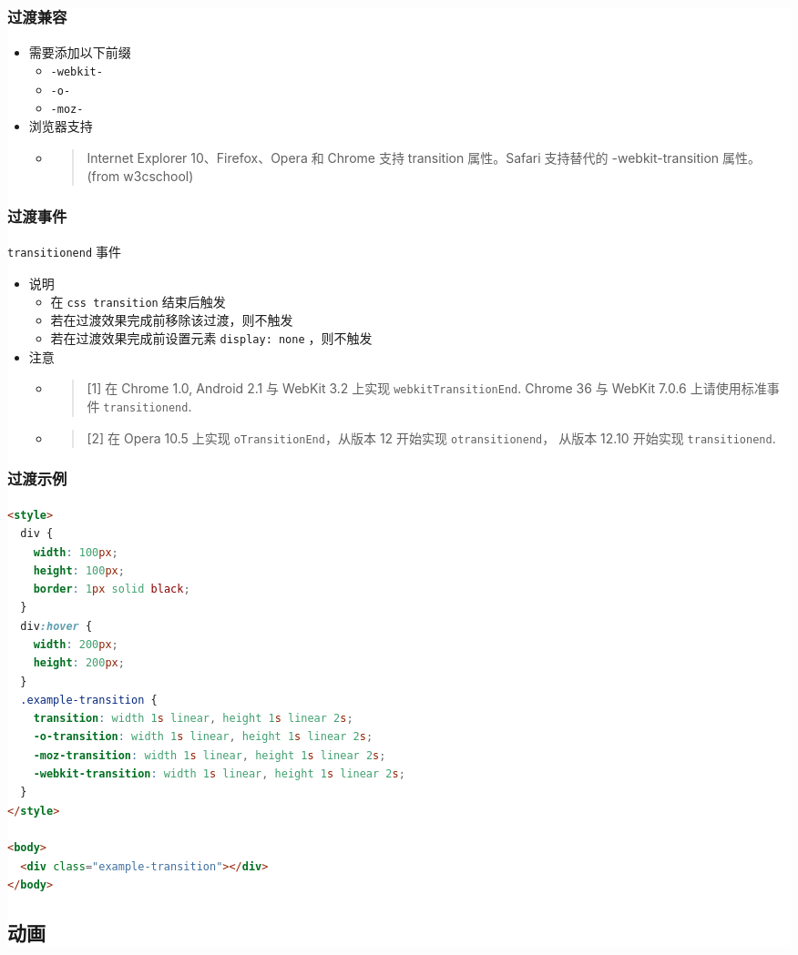 ### 过渡兼容

- 需要添加以下前缀
  - `-webkit-`
  - `-o-`
  - `-moz-`
- 浏览器支持
  - > Internet Explorer 10、Firefox、Opera 和 Chrome 支持 transition 属性。Safari 支持替代的 -webkit-transition 属性。(from w3cschool)

### 过渡事件

`transitionend` 事件

- 说明
  - 在 `css transition` 结束后触发
  - 若在过渡效果完成前移除该过渡，则不触发
  - 若在过渡效果完成前设置元素 `display: none` ，则不触发
- 注意
  - > [1] 在 Chrome 1.0, Android 2.1 与 WebKit 3.2 上实现 `webkitTransitionEnd`. Chrome 36 与 WebKit 7.0.6 上请使用标准事件 `transitionend`.
  - > [2] 在 Opera 10.5 上实现 `oTransitionEnd`，从版本 12 开始实现 `otransitionend`， 从版本 12.10 开始实现 `transitionend`.

### 过渡示例

```html
<style>
  div {
    width: 100px;
    height: 100px;
    border: 1px solid black;
  }
  div:hover {
    width: 200px;
    height: 200px;
  }
  .example-transition {
    transition: width 1s linear, height 1s linear 2s;
    -o-transition: width 1s linear, height 1s linear 2s;
    -moz-transition: width 1s linear, height 1s linear 2s;
    -webkit-transition: width 1s linear, height 1s linear 2s;
  }
</style>

<body>
  <div class="example-transition"></div>
</body>
```

## 动画
